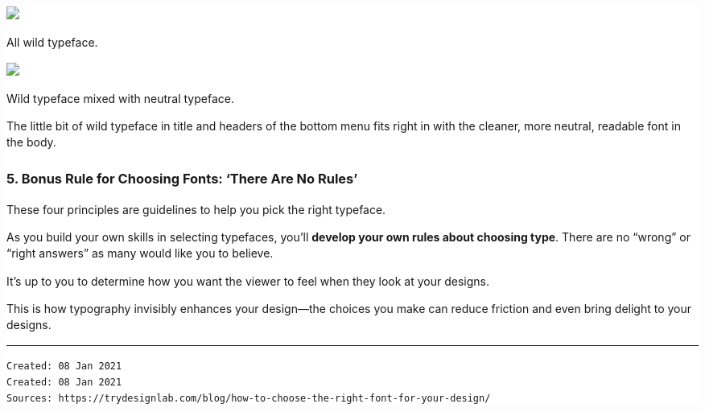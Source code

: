 ![](https://s3-us-west-2.amazonaws.com/storage.trydesignlab.com/blog/how+to+choose+font/menu-v1.png)

All wild typeface.

![](https://s3-us-west-2.amazonaws.com/storage.trydesignlab.com/blog/how+to+choose+font/menu-v21.png)

Wild typeface mixed with neutral typeface. 

The little bit of wild typeface in title and headers of the bottom menu fits right in with the cleaner, more neutral, readable font in the body. 

### 5\. Bonus Rule for Choosing Fonts: ‘There Are No Rules’

These four principles are guidelines to help you pick the right typeface. 

As you build your own skills in selecting typefaces, you’ll **develop your own rules about choosing type**. There are no “wrong” or “right answers” as many would like you to believe. 

It’s up to you to determine how you want the viewer to feel when they look at your designs. 

This is how typography invisibly enhances your design—the choices you make can reduce friction and even bring delight to your designs. 

---

    Created: 08 Jan 2021
    Created: 08 Jan 2021
    Sources: https://trydesignlab.com/blog/how-to-choose-the-right-font-for-your-design/
